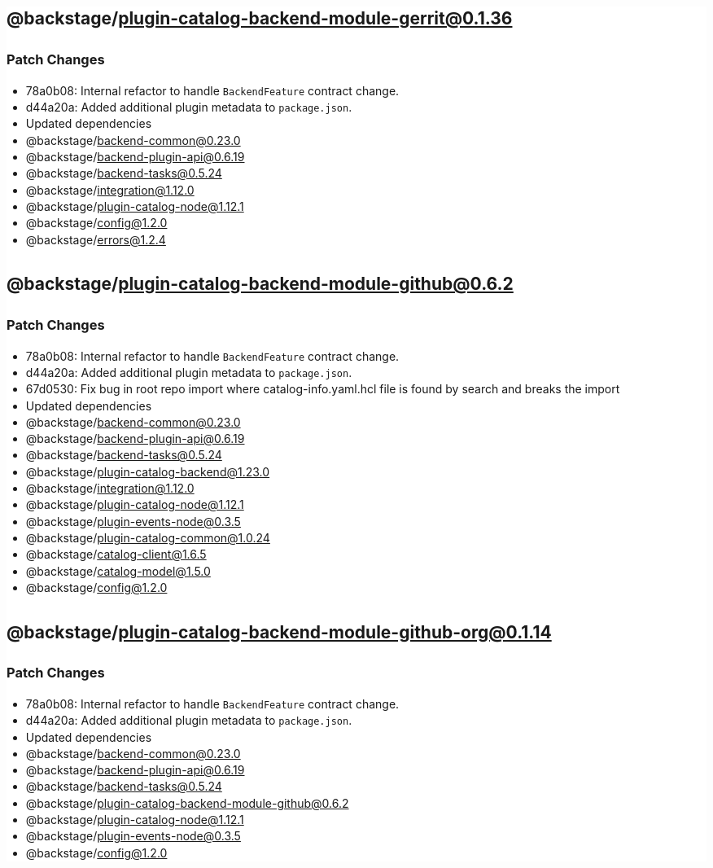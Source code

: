 ## @backstage/plugin-catalog-backend-module-gerrit@0.1.36

### Patch Changes

- 78a0b08: Internal refactor to handle `BackendFeature` contract change.
- d44a20a: Added additional plugin metadata to `package.json`.
- Updated dependencies
 - @backstage/backend-common@0.23.0
 - @backstage/backend-plugin-api@0.6.19
 - @backstage/backend-tasks@0.5.24
 - @backstage/integration@1.12.0
 - @backstage/plugin-catalog-node@1.12.1
 - @backstage/config@1.2.0
 - @backstage/errors@1.2.4

## @backstage/plugin-catalog-backend-module-github@0.6.2

### Patch Changes

- 78a0b08: Internal refactor to handle `BackendFeature` contract change.
- d44a20a: Added additional plugin metadata to `package.json`.
- 67d0530: Fix bug in root repo import where catalog-info.yaml.hcl file is found by search and breaks the import
- Updated dependencies
 - @backstage/backend-common@0.23.0
 - @backstage/backend-plugin-api@0.6.19
 - @backstage/backend-tasks@0.5.24
 - @backstage/plugin-catalog-backend@1.23.0
 - @backstage/integration@1.12.0
 - @backstage/plugin-catalog-node@1.12.1
 - @backstage/plugin-events-node@0.3.5
 - @backstage/plugin-catalog-common@1.0.24
 - @backstage/catalog-client@1.6.5
 - @backstage/catalog-model@1.5.0
 - @backstage/config@1.2.0

## @backstage/plugin-catalog-backend-module-github-org@0.1.14

### Patch Changes

- 78a0b08: Internal refactor to handle `BackendFeature` contract change.
- d44a20a: Added additional plugin metadata to `package.json`.
- Updated dependencies
 - @backstage/backend-common@0.23.0
 - @backstage/backend-plugin-api@0.6.19
 - @backstage/backend-tasks@0.5.24
 - @backstage/plugin-catalog-backend-module-github@0.6.2
 - @backstage/plugin-catalog-node@1.12.1
 - @backstage/plugin-events-node@0.3.5
 - @backstage/config@1.2.0
